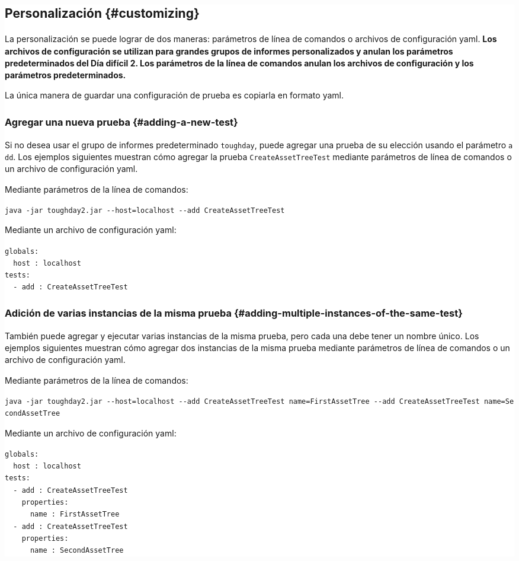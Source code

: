 ## Personalización {#customizing}

La personalización se puede lograr de dos maneras: parámetros de línea de comandos o archivos de configuración yaml. **Los archivos de configuración se utilizan para grandes grupos de informes personalizados y anulan los parámetros predeterminados del Día difícil 2. Los parámetros de la línea de comandos anulan los archivos de configuración y los parámetros predeterminados.**

La única manera de guardar una configuración de prueba es copiarla en formato yaml.

### Agregar una nueva prueba {#adding-a-new-test}

Si no desea usar el grupo de informes predeterminado `toughday`, puede agregar una prueba de su elección usando el parámetro `add`. Los ejemplos siguientes muestran cómo agregar la prueba `CreateAssetTreeTest` mediante parámetros de línea de comandos o un archivo de configuración yaml.

Mediante parámetros de la línea de comandos:

```xml
java -jar toughday2.jar --host=localhost --add CreateAssetTreeTest
```

Mediante un archivo de configuración yaml:

```xml
globals:
  host : localhost
tests:
  - add : CreateAssetTreeTest
```

### Adición de varias instancias de la misma prueba  {#adding-multiple-instances-of-the-same-test}

También puede agregar y ejecutar varias instancias de la misma prueba, pero cada una debe tener un nombre único. Los ejemplos siguientes muestran cómo agregar dos instancias de la misma prueba mediante parámetros de línea de comandos o un archivo de configuración yaml.

Mediante parámetros de la línea de comandos:

```xml
java -jar toughday2.jar --host=localhost --add CreateAssetTreeTest name=FirstAssetTree --add CreateAssetTreeTest name=SecondAssetTree
```

Mediante un archivo de configuración yaml:

```xml
globals:
  host : localhost
tests:
  - add : CreateAssetTreeTest
    properties:
      name : FirstAssetTree
  - add : CreateAssetTreeTest
    properties:
      name : SecondAssetTree
```
